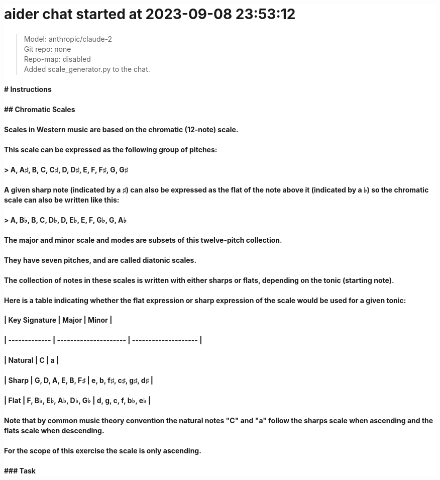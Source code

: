 
# aider chat started at 2023-09-08 23:53:12

> Model: anthropic/claude-2  
> Git repo: none  
> Repo-map: disabled  
> Added scale_generator.py to the chat.  

#### # Instructions  
####   
#### ## Chromatic Scales  
####   
#### Scales in Western music are based on the chromatic (12-note) scale.  
#### This scale can be expressed as the following group of pitches:  
####   
#### > A, A♯, B, C, C♯, D, D♯, E, F, F♯, G, G♯  
####   
#### A given sharp note (indicated by a ♯) can also be expressed as the flat of the note above it (indicated by a ♭) so the chromatic scale can also be written like this:  
####   
#### > A, B♭, B, C, D♭, D, E♭, E, F, G♭, G, A♭  
####   
#### The major and minor scale and modes are subsets of this twelve-pitch collection.  
#### They have seven pitches, and are called diatonic scales.  
#### The collection of notes in these scales is written with either sharps or flats, depending on the tonic (starting note).  
#### Here is a table indicating whether the flat expression or sharp expression of the scale would be used for a given tonic:  
####   
#### | Key Signature | Major                 | Minor                |  
#### | ------------- | --------------------- | -------------------- |  
#### | Natural       | C                     | a                    |  
#### | Sharp         | G, D, A, E, B, F♯     | e, b, f♯, c♯, g♯, d♯ |  
#### | Flat          | F, B♭, E♭, A♭, D♭, G♭ | d, g, c, f, b♭, e♭   |  
####   
#### Note that by common music theory convention the natural notes "C" and "a" follow the sharps scale when ascending and the flats scale when descending.  
#### For the scope of this exercise the scale is only ascending.  
####   
#### ### Task  
####   